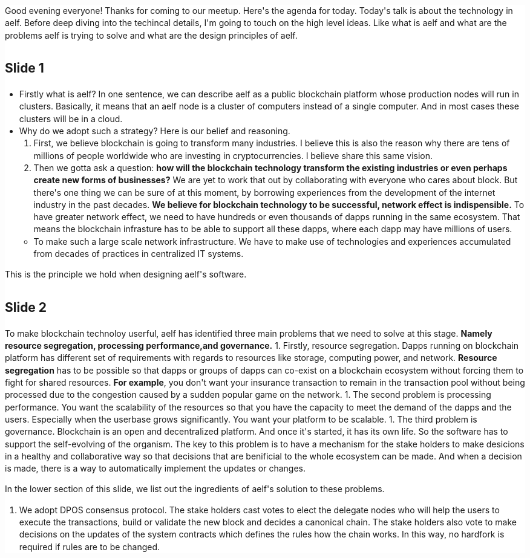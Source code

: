 Good evening everyone! Thanks for coming to our meetup. Here's the agenda for today.
Today's talk is about the technology in aelf. Before deep diving into the techincal details, I'm going to touch on the high level ideas. Like what is aelf and what are the problems aelf is trying to solve and what are the design principles of aelf.

## Slide 1

* Firstly what is aelf? In one sentence, we can describe aelf as a public blockchain platform whose production nodes will run in clusters. Basically, it means that an aelf node is a cluster of computers instead of a single computer. And in most cases these clusters will be in a cloud.
* Why do we adopt such a strategy? Here is our belief and reasoning.
    1. First, we believe blockchain is going to transform many industries. I believe this is also the reason why there are tens of millions of people worldwide who are investing in cryptocurrencies. I believe share this same vision.
    1. Then we gotta ask a question: __how will the blockchain technology transform the existing industries or even perhaps create new forms of businesses?__ We are yet to work that out by collaborating with everyone who cares about block. But there's one thing we can be sure of at this moment, by borrowing experiences from the development of the internet industry in the past decades. **We believe for blockchain technology to be successful, network effect is indispensible.** To have greater network effect, we need to have hundreds or even thousands of dapps running in the same ecosystem. That means the blockchain infrasture has to be able to support all these dapps, where each dapp may have millions of users.
    * To make such a large scale network infrastructure. We have to make use of technologies and experiences  accumulated from decades of practices in centralized IT systems.

This is the principle we hold when designing aelf's software.

## Slide 2

To make blockchain technoloy userful, aelf has identified three main problems that we need to solve at this stage. **Namely resource segregation, processing performance,and governance.**
    1. Firstly, resource segregation. Dapps running on blockchain platform has different set of requirements with regards to resources like storage, computing power, and network. **Resource segregation** has to be possible so that dapps or groups of dapps can co-exist on a blockchain ecosystem without forcing them to fight for shared resources.
    **For example**, you don't want your insurance transaction to remain in the transaction pool without being processed due to the congestion caused by a sudden popular game on the network.
    1. The second problem is processing performance. You want the scalability of the resources so that you have the capacity to meet the demand of the dapps and the users. Especially when the userbase grows significantly. You want your platform to be scalable.
    1. The third problem is governance. Blockchain is an open and decentralized platform. And once it's started, it has its own life. So the software has to support the self-evolving of the organism. The key to this problem is to have a mechanism for the stake holders to make desicions in a healthy and collaborative way so that decisions that are benificial to the whole ecosystem can be made. And when a decision is made, there is a way to automatically implement the updates or changes.

In the lower section of this slide, we list out the ingredients of aelf's solution to these problems.
1. We adopt DPOS consensus protocol. The stake holders cast votes to elect the delegate nodes who will help the users to execute the transactions, build or validate the new block and decides a canonical chain. The stake holders also vote to make decisions on the updates of the system contracts which defines the rules how the chain works. In this way, no hardfork is required if rules are to be changed.
